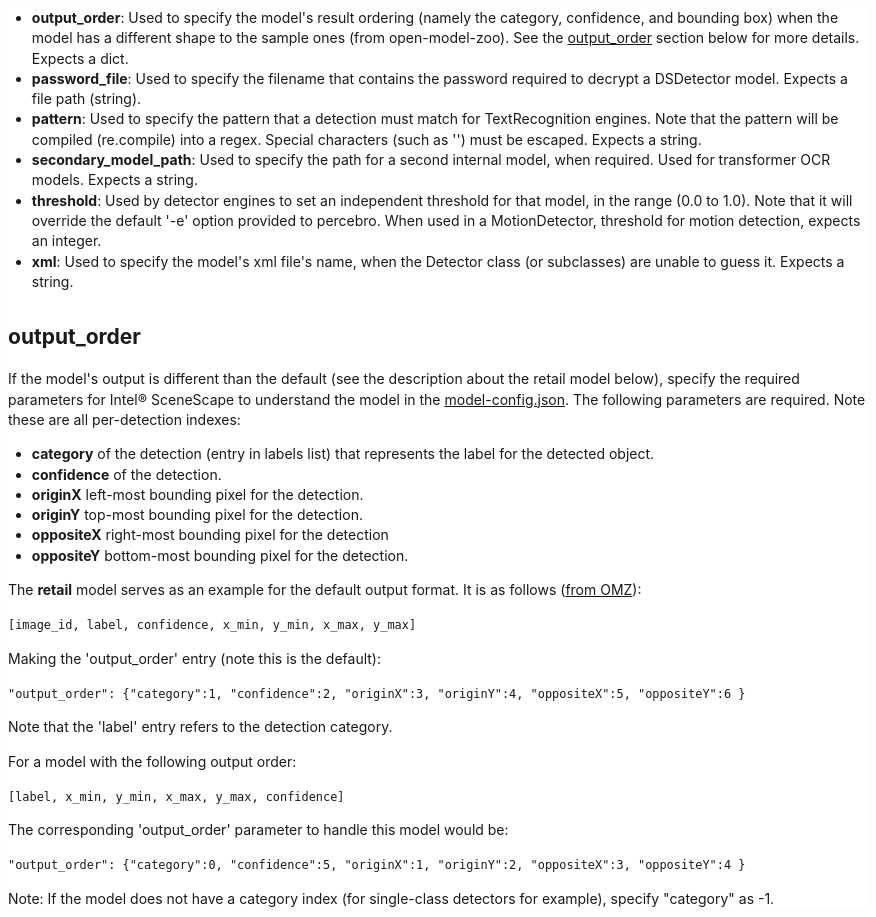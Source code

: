 - **output_order**: Used to specify the model's result ordering (namely the category, confidence, and bounding box) when the model has a different shape to the sample ones (from open-model-zoo). See the [output_order](#output_order) section below for more details. Expects a dict.
- **password_file**: Used to specify the filename that contains the password required to decrypt a DSDetector model. Expects a file path (string).
- **pattern**: Used to specify the pattern that a detection must match for TextRecognition engines. Note that the pattern will be compiled (re.compile) into a regex. Special characters (such as '\') must be escaped. Expects a string.
- **secondary_model_path**: Used to specify the path for a second internal model, when required. Used for transformer OCR models. Expects a string.
- **threshold**: Used by detector engines to set an independent threshold for that model, in the range (0.0 to 1.0). Note that it will override the default '-e' option provided to percebro. When used in a MotionDetector, threshold for motion detection, expects an integer.
- **xml**: Used to specify the model's xml file's name, when the Detector class (or subclasses) are unable to guess it. Expects a string.

## output_order

If the model's output is different than the default (see the description about the retail model below), specify the required parameters for Intel® SceneScape to understand the model in the [model-config.json](model-config.json).
The following parameters are required. Note these are all per-detection indexes:

- **category** of the detection (entry in labels list) that represents the label for the detected object.
- **confidence** of the detection.
- **originX** left-most bounding pixel for the detection.
- **originY** top-most bounding pixel for the detection.
- **oppositeX** right-most bounding pixel for the detection
- **oppositeY** bottom-most bounding pixel for the detection.

The **retail** model serves as an example for the default output format. It is as follows ([from OMZ](https://github.com/openvinotoolkit/open_model_zoo/tree/master/models/intel/person-detection-retail-0013#outputs)):
```
[image_id, label, confidence, x_min, y_min, x_max, y_max]
```
Making the 'output_order' entry (note this is the default):
```
"output_order": {"category":1, "confidence":2, "originX":3, "originY":4, "oppositeX":5, "oppositeY":6 }
```
Note that the 'label' entry refers to the detection category.

For a model with the following output order:
```
[label, x_min, y_min, x_max, y_max, confidence]
```
The corresponding 'output_order' parameter to handle this model would be:
```
"output_order": {"category":0, "confidence":5, "originX":1, "originY":2, "oppositeX":3, "oppositeY":4 }
```
Note: If the model does not have a category index (for single-class detectors for example), specify "category" as -1.
